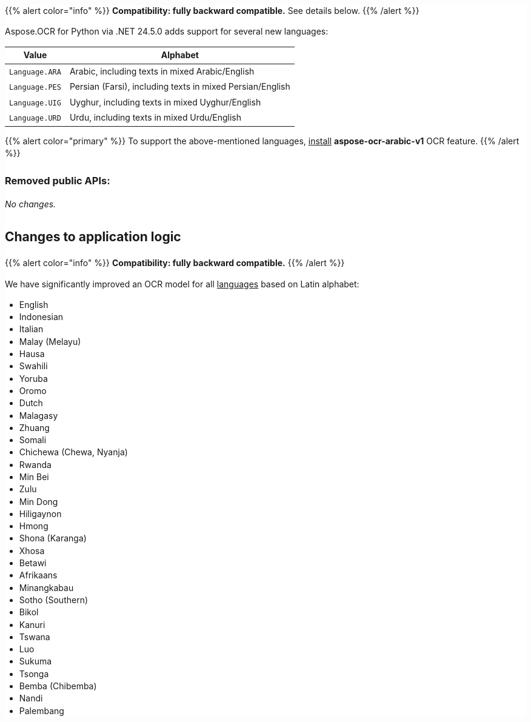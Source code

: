 {{% alert color="info" %}}
**Compatibility: fully backward compatible.** See details below.
{{% /alert %}}

Aspose.OCR for Python via .NET 24.5.0 adds support for several new languages:

Value | Alphabet
----- | --------
`Language.ARA` | Arabic, including texts in mixed Arabic/English
`Language.PES` | Persian (Farsi), including texts in mixed Persian/English
`Language.UIG` | Uyghur, including texts in mixed Uyghur/English
`Language.URD` | Urdu, including texts in mixed Urdu/English


{{% alert color="primary" %}}
To support the above-mentioned languages, [install](https://docs.aspose.com/ocr/python-net/modules/) **aspose-ocr-arabic-v1** OCR feature.
{{% /alert %}}

### Removed public APIs:

_No changes._

## Changes to application logic

{{% alert color="info" %}}
**Compatibility: fully backward compatible.**
{{% /alert %}}

We have significantly improved an OCR model for all [languages](https://docs.aspose.com/ocr/python-net/recognition-languages/) based on Latin alphabet:

- English
- Indonesian
- Italian
- Malay (Melayu)
- Hausa
- Swahili
- Yoruba
- Oromo
- Dutch
- Malagasy
- Zhuang
- Somali
- Chichewa (Chewa, Nyanja)
- Rwanda
- Min Bei
- Zulu
- Min Dong
- Hiligaynon
- Hmong
- Shona (Karanga)
- Xhosa
- Betawi
- Afrikaans
- Minangkabau
- Sotho (Southern)
- Bikol
- Kanuri
- Tswana
- Luo
- Sukuma
- Tsonga
- Bemba (Chibemba)
- Nandi
- Palembang